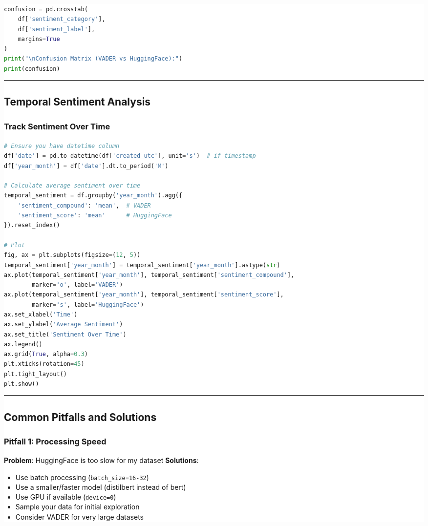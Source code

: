 ```python
confusion = pd.crosstab(
    df['sentiment_category'],
    df['sentiment_label'],
    margins=True
)
print("\nConfusion Matrix (VADER vs HuggingFace):")
print(confusion)
```

---

## Temporal Sentiment Analysis

### Track Sentiment Over Time

```python
# Ensure you have datetime column
df['date'] = pd.to_datetime(df['created_utc'], unit='s')  # if timestamp
df['year_month'] = df['date'].dt.to_period('M')

# Calculate average sentiment over time
temporal_sentiment = df.groupby('year_month').agg({
    'sentiment_compound': 'mean',  # VADER
    'sentiment_score': 'mean'      # HuggingFace
}).reset_index()

# Plot
fig, ax = plt.subplots(figsize=(12, 5))
temporal_sentiment['year_month'] = temporal_sentiment['year_month'].astype(str)
ax.plot(temporal_sentiment['year_month'], temporal_sentiment['sentiment_compound'],
        marker='o', label='VADER')
ax.plot(temporal_sentiment['year_month'], temporal_sentiment['sentiment_score'],
        marker='s', label='HuggingFace')
ax.set_xlabel('Time')
ax.set_ylabel('Average Sentiment')
ax.set_title('Sentiment Over Time')
ax.legend()
ax.grid(True, alpha=0.3)
plt.xticks(rotation=45)
plt.tight_layout()
plt.show()
```

---

## Common Pitfalls and Solutions

### Pitfall 1: Processing Speed
**Problem**: HuggingFace is too slow for my dataset
**Solutions**:
- Use batch processing (`batch_size=16-32`)
- Use a smaller/faster model (distilbert instead of bert)
- Use GPU if available (`device=0`)
- Sample your data for initial exploration
- Consider VADER for very large datasets
